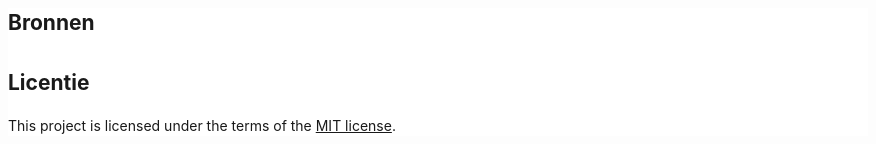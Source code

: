 
## Bronnen

## Licentie

This project is licensed under the terms of the [MIT license](./LICENSE).
